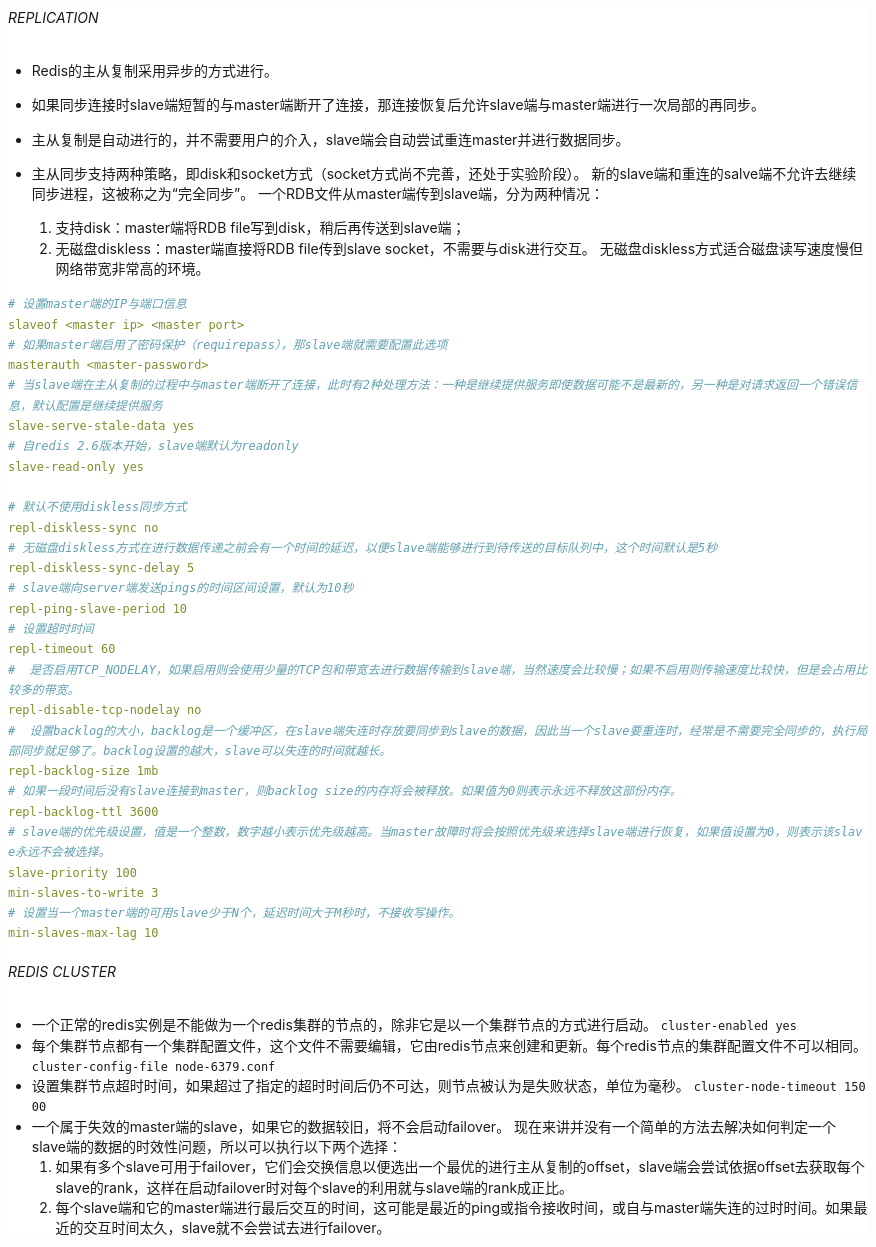 ###### REPLICATION
* Redis的主从复制采用异步的方式进行。 
* 如果同步连接时slave端短暂的与master端断开了连接，那连接恢复后允许slave端与master端进行一次局部的再同步。 
* 主从复制是自动进行的，并不需要用户的介入，slave端会自动尝试重连master并进行数据同步。 

* 主从同步支持两种策略，即disk和socket方式（socket方式尚不完善，还处于实验阶段）。 
  新的slave端和重连的salve端不允许去继续同步进程，这被称之为“完全同步”。
  一个RDB文件从master端传到slave端，分为两种情况：
  1. 支持disk：master端将RDB file写到disk，稍后再传送到slave端；
  2. 无磁盘diskless：master端直接将RDB file传到slave socket，不需要与disk进行交互。 
  无磁盘diskless方式适合磁盘读写速度慢但网络带宽非常高的环境。 

```yml
# 设置master端的IP与端口信息
slaveof <master ip> <master port> 
# 如果master端启用了密码保护（requirepass），那slave端就需要配置此选项 
masterauth <master-password>
# 当slave端在主从复制的过程中与master端断开了连接，此时有2种处理方法：一种是继续提供服务即使数据可能不是最新的，另一种是对请求返回一个错误信息，默认配置是继续提供服务 
slave-serve-stale-data yes
# 自redis 2.6版本开始，slave端默认为readonly
slave-read-only yes

# 默认不使用diskless同步方式
repl-diskless-sync no
# 无磁盘diskless方式在进行数据传递之前会有一个时间的延迟，以便slave端能够进行到待传送的目标队列中，这个时间默认是5秒
repl-diskless-sync-delay 5
# slave端向server端发送pings的时间区间设置，默认为10秒  
repl-ping-slave-period 10
# 设置超时时间
repl-timeout 60
#  是否启用TCP_NODELAY，如果启用则会使用少量的TCP包和带宽去进行数据传输到slave端，当然速度会比较慢；如果不启用则传输速度比较快，但是会占用比较多的带宽。
repl-disable-tcp-nodelay no
#  设置backlog的大小，backlog是一个缓冲区，在slave端失连时存放要同步到slave的数据，因此当一个slave要重连时，经常是不需要完全同步的，执行局部同步就足够了。backlog设置的越大，slave可以失连的时间就越长。 
repl-backlog-size 1mb
# 如果一段时间后没有slave连接到master，则backlog size的内存将会被释放。如果值为0则表示永远不释放这部份内存。
repl-backlog-ttl 3600
# slave端的优先级设置，值是一个整数，数字越小表示优先级越高。当master故障时将会按照优先级来选择slave端进行恢复，如果值设置为0，则表示该slave永远不会被选择。 
slave-priority 100  
min-slaves-to-write 3
# 设置当一个master端的可用slave少于N个，延迟时间大于M秒时，不接收写操作。 
min-slaves-max-lag 10
```


###### REDIS CLUSTER
* 一个正常的redis实例是不能做为一个redis集群的节点的，除非它是以一个集群节点的方式进行启动。
  `cluster-enabled yes`
* 每个集群节点都有一个集群配置文件，这个文件不需要编辑，它由redis节点来创建和更新。每个redis节点的集群配置文件不可以相同。
  `cluster-config-file node-6379.conf`
* 设置集群节点超时时间，如果超过了指定的超时时间后仍不可达，则节点被认为是失败状态，单位为毫秒。
  `cluster-node-timeout 15000`
* 一个属于失效的master端的slave，如果它的数据较旧，将不会启动failover。
  现在来讲并没有一个简单的方法去解决如何判定一个slave端的数据的时效性问题，所以可以执行以下两个选择： 
  1. 如果有多个slave可用于failover，它们会交换信息以便选出一个最优的进行主从复制的offset，slave端会尝试依据offset去获取每个slave的rank，这样在启动failover时对每个slave的利用就与slave端的rank成正比。 
  2. 每个slave端和它的master端进行最后交互的时间，这可能是最近的ping或指令接收时间，或自与master端失连的过时时间。如果最近的交互时间太久，slave就不会尝试去进行failover。
